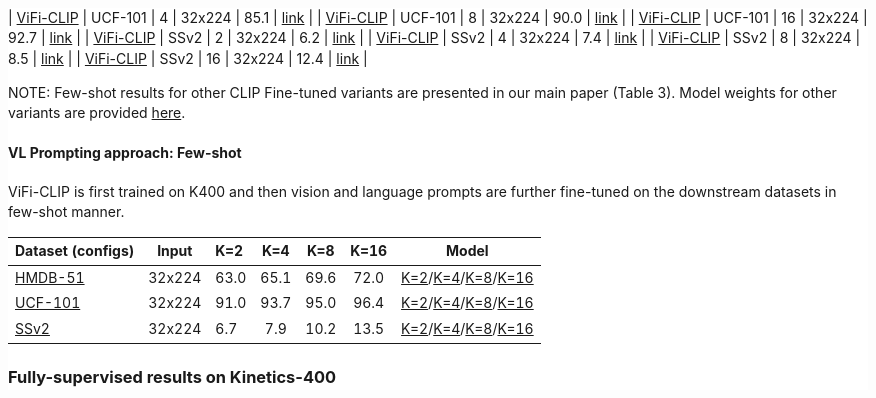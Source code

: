 | [ViFi-CLIP](configs/few_shot/finetuning_few_shot/ucf101/16_32_vifi_clip_4_shot.yaml)  | UCF-101 |     4     | 32x224 |    85.1    | [link](https://mbzuaiac-my.sharepoint.com/:u:/g/personal/uzair_khattak_mbzuai_ac_ae/ETa1Ym63eYtDt9Fzlq_5YuEBcNCPlUPbD12zhc4YGusGyg?e=Z1Si0j) |
| [ViFi-CLIP](configs/few_shot/finetuning_few_shot/ucf101/16_32_vifi_clip_8_shot.yaml)  | UCF-101 |     8     | 32x224 |    90.0    | [link](https://mbzuaiac-my.sharepoint.com/:u:/g/personal/uzair_khattak_mbzuai_ac_ae/EaHr57kr7GBGno5v6Qb7sLUBERvoInzco0yfbO81davqWQ?e=V2Odqn) |
| [ViFi-CLIP](configs/few_shot/finetuning_few_shot/ucf101/16_32_vifi_clip_16_shot.yaml) | UCF-101 |    16     | 32x224 |    92.7    | [link](https://mbzuaiac-my.sharepoint.com/:u:/g/personal/uzair_khattak_mbzuai_ac_ae/ERGWnUJHBiVJluMvaUrbDPcB3iIGXAet0W-AfwDJy1bL2w?e=0fSQJb) |
| [ViFi-CLIP](configs/few_shot/finetuning_few_shot/ssv2/16_32_vifi_clip_2_shot.yaml)    |  SSv2   |     2     | 32x224 |    6.2     | [link](https://mbzuaiac-my.sharepoint.com/:u:/g/personal/uzair_khattak_mbzuai_ac_ae/EfmVXJyo9VxHheDrVrm7b88BJ_MXRyI_dhuI9pWMUpfPww?e=JPmnt2) |
| [ViFi-CLIP](configs/few_shot/finetuning_few_shot/ssv2/16_32_vifi_clip_4_shot.yaml)    |  SSv2   |     4     | 32x224 |    7.4     | [link](https://mbzuaiac-my.sharepoint.com/:u:/g/personal/uzair_khattak_mbzuai_ac_ae/ET1MeS3-C_NLpg-rAJMnf0cBruk16K56NDCwySFwse1tsQ?e=1fV3k2) |
| [ViFi-CLIP](configs/few_shot/finetuning_few_shot/ssv2/16_32_vifi_clip_8_shot.yaml)    |  SSv2   |     8     | 32x224 |    8.5     | [link](https://mbzuaiac-my.sharepoint.com/:u:/g/personal/uzair_khattak_mbzuai_ac_ae/EWp7ERV-Dn9GiiTgKWyjDyMBUVoLXyPdHcBpAPah3XvZmw?e=r5Xmii) |
| [ViFi-CLIP](configs/few_shot/finetuning_few_shot/ssv2/16_32_vifi_clip_16_shot.yaml)   |  SSv2   |    16     | 32x224 |    12.4    | [link](https://mbzuaiac-my.sharepoint.com/:u:/g/personal/uzair_khattak_mbzuai_ac_ae/EZJB66ssj_VBhZB6e59wI9oB1qHGKujTAhoSKyqvnpEzDw?e=Vdjp5n) |

NOTE: Few-shot results for other CLIP Fine-tuned variants are presented in our main paper (Table 3). Model weights for other variants are provided [here](https://mbzuaiac-my.sharepoint.com/:f:/g/personal/uzair_khattak_mbzuai_ac_ae/Elz1joid4FlAkgDnr_O1ZLMBNxK3jZOlzdAHv5yopYakJQ?e=wyDe8r).

#### VL Prompting approach: Few-shot
ViFi-CLIP is first trained on K400 and then vision and language prompts are further fine-tuned on the downstream datasets in few-shot manner.

| Dataset (configs)                                     | Input  | K=2  | K=4  | K=8  | K=16 |                                                                                                                                                                                                                                                                                      Model                                                                                                                                                                                                                                                                                       |
|-------------------------------------------------------|:------:|:-----|:----:|:----:|:----:|:--------------------------------------------------------------------------------------------------------------------------------------------------------------------------------------------------------------------------------------------------------------------------------------------------------------------------------------------------------------------------------------------------------------------------------------------------------------------------------------------------------------------------------------------------------------------------------:|
| [HMDB-51](configs/few_shot/prompting_few_shot/hmdb51) | 32x224 | 63.0 | 65.1 | 69.6 | 72.0 | [K=2](https://mbzuaiac-my.sharepoint.com/:u:/g/personal/uzair_khattak_mbzuai_ac_ae/EQ0oDcnAJLtJt4CmdhnApVIBiWD2YwAO5x01TYy0mpEmzA?e=iFvoSV)/[K=4](https://mbzuaiac-my.sharepoint.com/:u:/g/personal/uzair_khattak_mbzuai_ac_ae/Ed3LaBQWcrhLgqStigS5HAsBimR0K6DR5l2x_dI6kWuDCA?e=QfYeRd)/[K=8](https://mbzuaiac-my.sharepoint.com/:u:/g/personal/uzair_khattak_mbzuai_ac_ae/EbpdVbtqUUlLt86s2Ze5gBoBAvG4KgWJVbYFVMMErX7Smw?e=lxRFPs)/[K=16](https://mbzuaiac-my.sharepoint.com/:u:/g/personal/uzair_khattak_mbzuai_ac_ae/EQTj4Xe9veRHqmypVCJ6rRMBEMO6Rky3m_V2Q8f7lqrpEw?e=V1DJRH) |
| [UCF-101](configs/few_shot/prompting_few_shot/ucf101) | 32x224 | 91.0 | 93.7 | 95.0 | 96.4 | [K=2](https://mbzuaiac-my.sharepoint.com/:u:/g/personal/uzair_khattak_mbzuai_ac_ae/EXz03SRz-NdCmVcWpSt-GEwBxrBWmlGbitXq9iRGz8EczQ?e=zpongw)/[K=4](https://mbzuaiac-my.sharepoint.com/:u:/g/personal/uzair_khattak_mbzuai_ac_ae/EaFyG9bOXUhEnOsviO0BhowBpjvbRcJb9zCehcgyXdhHRQ?e=fl7H6a)/[K=8](https://mbzuaiac-my.sharepoint.com/:u:/g/personal/uzair_khattak_mbzuai_ac_ae/ERM8RDkpandOshsedBwL0fQBrdQd26zjbaBGGGw1XhuTuQ?e=z8GDng)/[K=16](https://mbzuaiac-my.sharepoint.com/:u:/g/personal/uzair_khattak_mbzuai_ac_ae/EbUEylUsTyBOhPZqy99sY8UBMtE0AA46TdY-MTDs8ma0AA?e=g2038u) |
| [SSv2](configs/few_shot/prompting_few_shot/ssv2)      | 32x224 | 6.7  | 7.9  | 10.2 | 13.5 | [K=2](https://mbzuaiac-my.sharepoint.com/:u:/g/personal/uzair_khattak_mbzuai_ac_ae/EbBoLMM3RnNAvoZ3TdoGYSMBFCfsB_gfaz3svxtyKUdxEA?e=KeIl1s)/[K=4](https://mbzuaiac-my.sharepoint.com/:u:/g/personal/uzair_khattak_mbzuai_ac_ae/EbzbcG00RgJFsezk_tnDmQkBCf7wPPIexuKEgUZJKgmMew?e=lEXJ45)/[K=8](https://mbzuaiac-my.sharepoint.com/:u:/g/personal/uzair_khattak_mbzuai_ac_ae/ESVYfUXIjZ9CppbPt8mgKOABVKSljMNI2JiD9PLkoABSoQ?e=fxI1l1)/[K=16](https://mbzuaiac-my.sharepoint.com/:u:/g/personal/uzair_khattak_mbzuai_ac_ae/Ec3wlwVsJ4FDprzfChxkZeoBqz4AH7Y4JRF1SjsvMsOWcw?e=ya59zp) |



### Fully-supervised results on Kinetics-400
